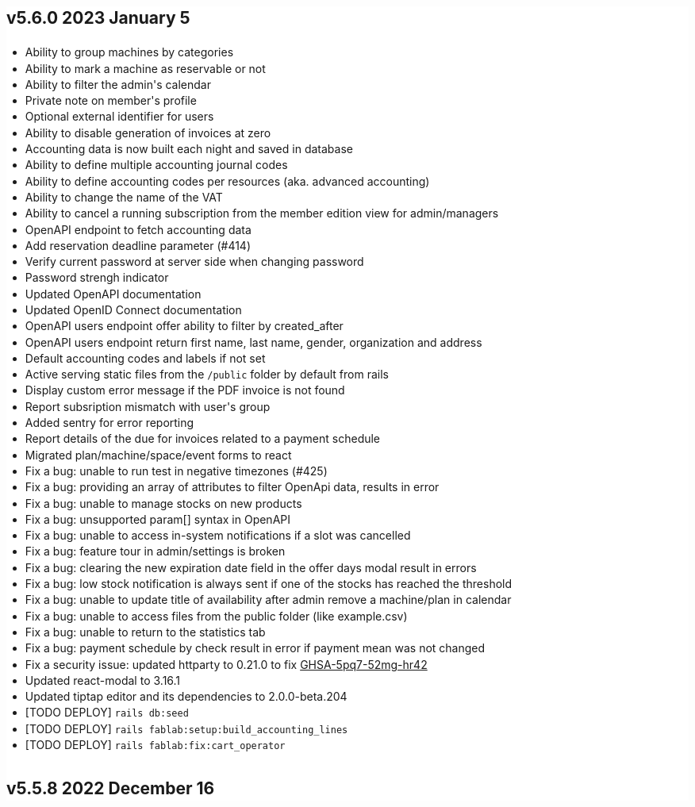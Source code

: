 ## v5.6.0 2023 January 5

- Ability to group machines by categories
- Ability to mark a machine as reservable or not
- Ability to filter the admin's calendar
- Private note on member's profile
- Optional external identifier for users
- Ability to disable generation of invoices at zero
- Accounting data is now built each night and saved in database
- Ability to define multiple accounting journal codes
- Ability to define accounting codes per resources (aka. advanced accounting)
- Ability to change the name of the VAT
- Ability to cancel a running subscription from the member edition view for admin/managers
- OpenAPI endpoint to fetch accounting data
- Add reservation deadline parameter (#414)
- Verify current password at server side when changing password
- Password strengh indicator
- Updated OpenAPI documentation
- Updated OpenID Connect documentation
- OpenAPI users endpoint offer ability to filter by created_after
- OpenAPI users endpoint return first name, last name, gender, organization and address
- Default accounting codes and labels if not set
- Active serving static files from the `/public` folder by default from rails
- Display custom error message if the PDF invoice is not found
- Report subsription mismatch with user's group
- Added sentry for error reporting
- Report details of the due for invoices related to a payment schedule
- Migrated plan/machine/space/event forms to react
- Fix a bug: unable to run test in negative timezones (#425)
- Fix a bug: providing an array of attributes to filter OpenApi data, results in error
- Fix a bug: unable to manage stocks on new products
- Fix a bug: unsupported param[] syntax in OpenAPI
- Fix a bug: unable to access in-system notifications if a slot was cancelled
- Fix a bug: feature tour in admin/settings is broken
- Fix a bug: clearing the new expiration date field in the offer days modal result in errors
- Fix a bug: low stock notification is always sent if one of the stocks has reached the threshold
- Fix a bug: unable to update title of availability after admin remove a machine/plan in calendar
- Fix a bug: unable to access files from the public folder (like example.csv)
- Fix a bug: unable to return to the statistics tab
- Fix a bug: payment schedule by check result in error if payment mean was not changed
- Fix a security issue: updated httparty to 0.21.0 to fix [GHSA-5pq7-52mg-hr42](https://github.com/advisories/GHSA-5pq7-52mg-hr42)
- Updated react-modal to 3.16.1
- Updated tiptap editor and its dependencies to 2.0.0-beta.204
- [TODO DEPLOY] `rails db:seed`
- [TODO DEPLOY] `rails fablab:setup:build_accounting_lines`
- [TODO DEPLOY] `rails fablab:fix:cart_operator`

## v5.5.8 2022 December 16
